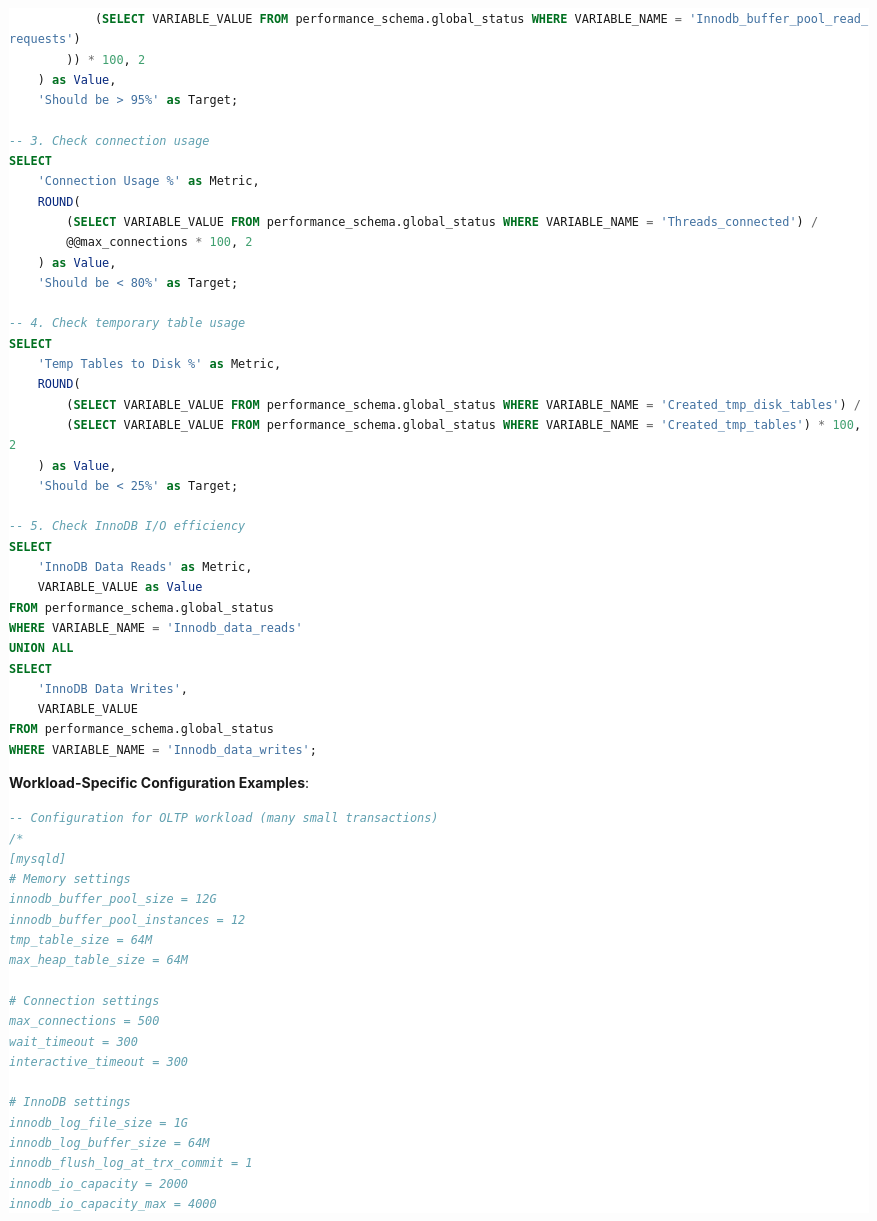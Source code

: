```sql
            (SELECT VARIABLE_VALUE FROM performance_schema.global_status WHERE VARIABLE_NAME = 'Innodb_buffer_pool_read_requests')
        )) * 100, 2
    ) as Value,
    'Should be > 95%' as Target;

-- 3. Check connection usage
SELECT 
    'Connection Usage %' as Metric,
    ROUND(
        (SELECT VARIABLE_VALUE FROM performance_schema.global_status WHERE VARIABLE_NAME = 'Threads_connected') /
        @@max_connections * 100, 2
    ) as Value,
    'Should be < 80%' as Target;

-- 4. Check temporary table usage
SELECT 
    'Temp Tables to Disk %' as Metric,
    ROUND(
        (SELECT VARIABLE_VALUE FROM performance_schema.global_status WHERE VARIABLE_NAME = 'Created_tmp_disk_tables') /
        (SELECT VARIABLE_VALUE FROM performance_schema.global_status WHERE VARIABLE_NAME = 'Created_tmp_tables') * 100, 2
    ) as Value,
    'Should be < 25%' as Target;

-- 5. Check InnoDB I/O efficiency
SELECT 
    'InnoDB Data Reads' as Metric,
    VARIABLE_VALUE as Value
FROM performance_schema.global_status 
WHERE VARIABLE_NAME = 'Innodb_data_reads'
UNION ALL
SELECT 
    'InnoDB Data Writes',
    VARIABLE_VALUE
FROM performance_schema.global_status 
WHERE VARIABLE_NAME = 'Innodb_data_writes';
```

**Workload-Specific Configuration Examples**:

```sql
-- Configuration for OLTP workload (many small transactions)
/*
[mysqld]
# Memory settings
innodb_buffer_pool_size = 12G
innodb_buffer_pool_instances = 12
tmp_table_size = 64M
max_heap_table_size = 64M

# Connection settings
max_connections = 500
wait_timeout = 300
interactive_timeout = 300

# InnoDB settings
innodb_log_file_size = 1G
innodb_log_buffer_size = 64M
innodb_flush_log_at_trx_commit = 1
innodb_io_capacity = 2000
innodb_io_capacity_max = 4000
```